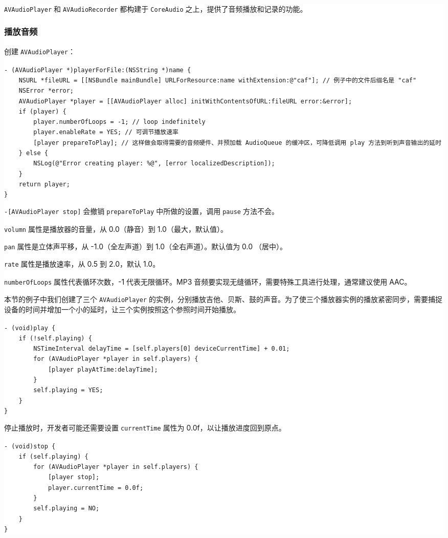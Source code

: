 `AVAudioPlayer` 和 `AVAudioRecorder` 都构建于 `CoreAudio` 之上，提供了音频播放和记录的功能。

### 播放音频

创建 `AVAudioPlayer`：

```objc
- (AVAudioPlayer *)playerForFile:(NSString *)name {
    NSURL *fileURL = [[NSBundle mainBundle] URLForResource:name withExtension:@"caf"]; // 例子中的文件后缀名是 "caf"
    NSError *error;
    AVAudioPlayer *player = [[AVAudioPlayer alloc] initWithContentsOfURL:fileURL error:&error];
    if (player) {
        player.numberOfLoops = -1; // loop indefinitely
        player.enableRate = YES; // 可调节播放速率
        [player prepareToPlay]; // 这样做会取得需要的音频硬件、并预加载 AudioQueue 的缓冲区，可降低调用 play 方法到听到声音输出的延时
    } else {
        NSLog(@"Error creating player: %@", [error localizedDescription]);
    }
    return player;
}
```

`-[AVAudioPlayer stop]` 会撤销 `prepareToPlay` 中所做的设置，调用 `pause` 方法不会。

`volumn` 属性是播放器的音量，从 0.0（静音）到 1.0（最大，默认值）。

`pan` 属性是立体声平移，从 -1.0（全左声道）到 1.0（全右声道）。默认值为 0.0 （居中）。

`rate` 属性是播放速率，从 0.5 到 2.0，默认 1.0。

`numberOfLoops` 属性代表循环次数，-1 代表无限循环。MP3 音频要实现无缝循环，需要特殊工具进行处理，通常建议使用 AAC。

本节的例子中我们创建了三个 `AVAudioPlayer` 的实例，分别播放吉他、贝斯、鼓的声音。为了使三个播放器实例的播放紧密同步，需要捕捉设备的时间并增加一个小的延时，让三个实例按照这个参照时间开始播放。

```objc
- (void)play {
    if (!self.playing) {
        NSTimeInterval delayTime = [self.players[0] deviceCurrentTime] + 0.01;
        for (AVAudioPlayer *player in self.players) {
            [player playAtTime:delayTime];
        }
        self.playing = YES;
    }
}
```

停止播放时，开发者可能还需要设置 `currentTime` 属性为 0.0f，以让播放进度回到原点。

```objc
- (void)stop {
    if (self.playing) {
        for (AVAudioPlayer *player in self.players) {
            [player stop];
            player.currentTime = 0.0f;
        }
        self.playing = NO;
    }
}
```
